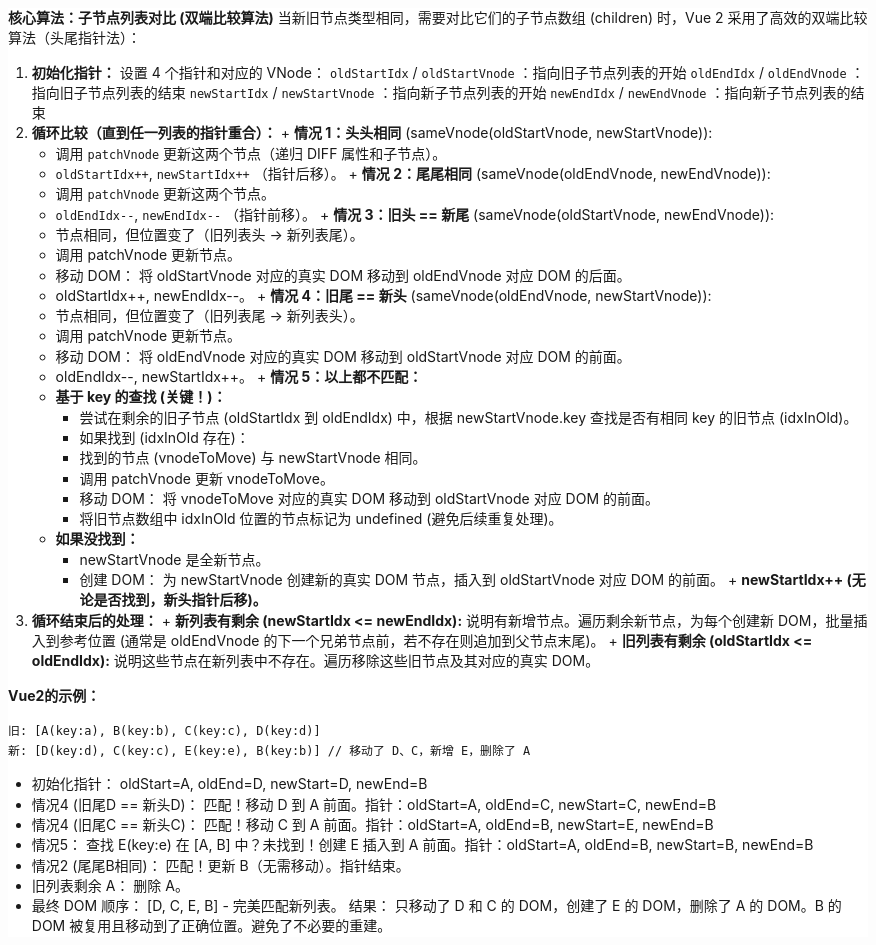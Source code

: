   **核心算法：子节点列表对比 (双端比较算法)**
  当新旧节点类型相同，需要对比它们的子节点数组 (children) 时，Vue 2 采用了高效的双端比较算法（头尾指针法）：

  1. **初始化指针：** 设置 4 个指针和对应的 VNode：
    ```oldStartIdx``` / ```oldStartVnode``` ：指向旧子节点列表的开始
    ```oldEndIdx``` / ```oldEndVnode``` ：指向旧子节点列表的结束
    ```newStartIdx``` / ```newStartVnode``` ：指向新子节点列表的开始
    ```newEndIdx``` / ```newEndVnode``` ：指向新子节点列表的结束
  2. **循环比较（直到任一列表的指针重合）：**
    + **情况 1：头头相同** (sameVnode(oldStartVnode, newStartVnode)):
      + 调用 ```patchVnode``` 更新这两个节点（递归 DIFF 属性和子节点）。
      + ```oldStartIdx++```, ```newStartIdx++``` （指针后移）。
    + **情况 2：尾尾相同** (sameVnode(oldEndVnode, newEndVnode)):
      + 调用 ```patchVnode``` 更新这两个节点。
      + ```oldEndIdx--```, ```newEndIdx--``` （指针前移）。
    + **情况 3：旧头 == 新尾** (sameVnode(oldStartVnode, newEndVnode)):
      + 节点相同，但位置变了（旧列表头 -> 新列表尾）。
      + 调用 patchVnode 更新节点。
      + 移动 DOM： 将 oldStartVnode 对应的真实 DOM 移动到 oldEndVnode 对应 DOM 的后面。
      + oldStartIdx++, newEndIdx--。
    + **情况 4：旧尾 == 新头** (sameVnode(oldEndVnode, newStartVnode)):
      + 节点相同，但位置变了（旧列表尾 -> 新列表头）。
      + 调用 patchVnode 更新节点。
      + 移动 DOM： 将 oldEndVnode 对应的真实 DOM 移动到 oldStartVnode 对应 DOM 的前面。
      + oldEndIdx--, newStartIdx++。
    + **情况 5：以上都不匹配：**
      + **基于 key 的查找 (关键！)：**
        + 尝试在剩余的旧子节点 (oldStartIdx 到 oldEndIdx) 中，根据 newStartVnode.key 查找是否有相同 key 的旧节点 (idxInOld)。
        + 如果找到 (idxInOld 存在)：
        + 找到的节点 (vnodeToMove) 与 newStartVnode 相同。
        + 调用 patchVnode 更新 vnodeToMove。
        + 移动 DOM： 将 vnodeToMove 对应的真实 DOM 移动到 oldStartVnode 对应 DOM 的前面。
        + 将旧节点数组中 idxInOld 位置的节点标记为 undefined (避免后续重复处理)。
      + **如果没找到：**
        + newStartVnode 是全新节点。
        + 创建 DOM： 为 newStartVnode 创建新的真实 DOM 节点，插入到 oldStartVnode 对应 DOM 的前面。
    + **newStartIdx++ (无论是否找到，新头指针后移)。**
  3. **循环结束后的处理：**
    + **新列表有剩余 (newStartIdx <= newEndIdx):** 说明有新增节点。遍历剩余新节点，为每个创建新 DOM，批量插入到参考位置 (通常是 oldEndVnode 的下一个兄弟节点前，若不存在则追加到父节点末尾)。
    + **旧列表有剩余 (oldStartIdx <= oldEndIdx):** 说明这些节点在新列表中不存在。遍历移除这些旧节点及其对应的真实 DOM。

  **Vue2的示例：**
  ```
  旧: [A(key:a), B(key:b), C(key:c), D(key:d)]
  新: [D(key:d), C(key:c), E(key:e), B(key:b)] // 移动了 D、C，新增 E，删除了 A
  ```
  + 初始化指针： oldStart=A, oldEnd=D, newStart=D, newEnd=B
  + 情况4 (旧尾D == 新头D)： 匹配！移动 D 到 A 前面。指针：oldStart=A, oldEnd=C, newStart=C, newEnd=B
  + 情况4 (旧尾C == 新头C)： 匹配！移动 C 到 A 前面。指针：oldStart=A, oldEnd=B, newStart=E, newEnd=B
  + 情况5： 查找 E(key:e) 在 [A, B] 中？未找到！创建 E 插入到 A 前面。指针：oldStart=A, oldEnd=B, newStart=B, newEnd=B
  + 情况2 (尾尾B相同)： 匹配！更新 B（无需移动）。指针结束。
  + 旧列表剩余 A： 删除 A。
  + 最终 DOM 顺序： [D, C, E, B] - 完美匹配新列表。
  结果： 只移动了 D 和 C 的 DOM，创建了 E 的 DOM，删除了 A 的 DOM。B 的 DOM 被复用且移动到了正确位置。避免了不必要的重建。
